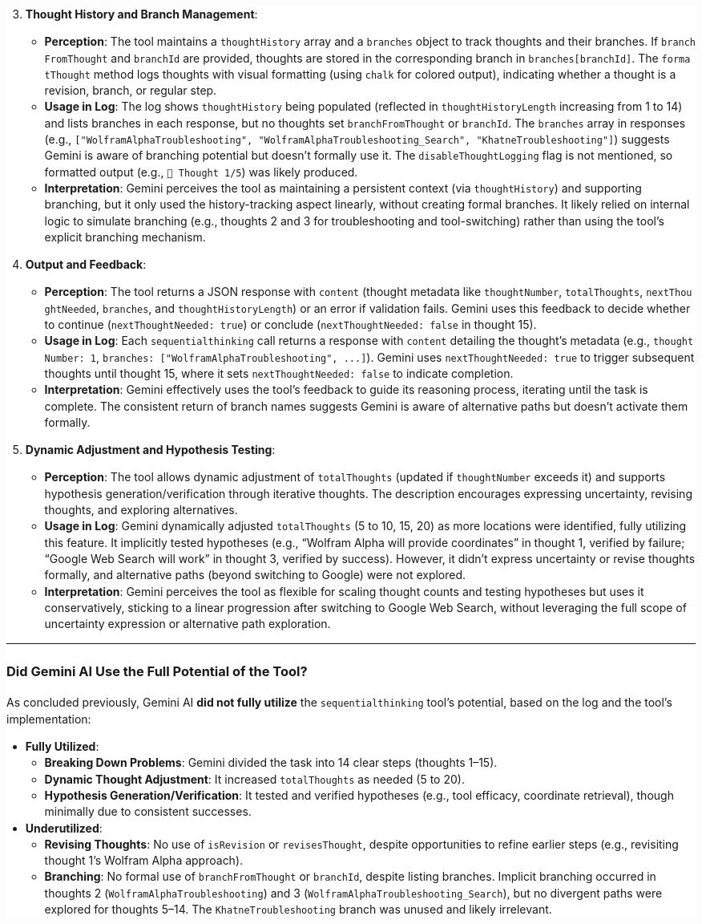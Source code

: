 3. **Thought History and Branch Management**:
   - **Perception**: The tool maintains a `thoughtHistory` array and a `branches` object to track thoughts and their branches. If `branchFromThought` and `branchId` are provided, thoughts are stored in the corresponding branch in `branches[branchId]`. The `formatThought` method logs thoughts with visual formatting (using `chalk` for colored output), indicating whether a thought is a revision, branch, or regular step.
   - **Usage in Log**: The log shows `thoughtHistory` being populated (reflected in `thoughtHistoryLength` increasing from 1 to 14) and lists branches in each response, but no thoughts set `branchFromThought` or `branchId`. The `branches` array in responses (e.g., `["WolframAlphaTroubleshooting", "WolframAlphaTroubleshooting_Search", "KhatneTroubleshooting"]`) suggests Gemini is aware of branching potential but doesn’t formally use it. The `disableThoughtLogging` flag is not mentioned, so formatted output (e.g., `💭 Thought 1/5`) was likely produced.
   - **Interpretation**: Gemini perceives the tool as maintaining a persistent context (via `thoughtHistory`) and supporting branching, but it only used the history-tracking aspect linearly, without creating formal branches. It likely relied on internal logic to simulate branching (e.g., thoughts 2 and 3 for troubleshooting and tool-switching) rather than using the tool’s explicit branching mechanism.

4. **Output and Feedback**:
   - **Perception**: The tool returns a JSON response with `content` (thought metadata like `thoughtNumber`, `totalThoughts`, `nextThoughtNeeded`, `branches`, and `thoughtHistoryLength`) or an error if validation fails. Gemini uses this feedback to decide whether to continue (`nextThoughtNeeded: true`) or conclude (`nextThoughtNeeded: false` in thought 15).
   - **Usage in Log**: Each `sequentialthinking` call returns a response with `content` detailing the thought’s metadata (e.g., `thoughtNumber: 1`, `branches: ["WolframAlphaTroubleshooting", ...]`). Gemini uses `nextThoughtNeeded: true` to trigger subsequent thoughts until thought 15, where it sets `nextThoughtNeeded: false` to indicate completion.
   - **Interpretation**: Gemini effectively uses the tool’s feedback to guide its reasoning process, iterating until the task is complete. The consistent return of branch names suggests Gemini is aware of alternative paths but doesn’t activate them formally.

5. **Dynamic Adjustment and Hypothesis Testing**:
   - **Perception**: The tool allows dynamic adjustment of `totalThoughts` (updated if `thoughtNumber` exceeds it) and supports hypothesis generation/verification through iterative thoughts. The description encourages expressing uncertainty, revising thoughts, and exploring alternatives.
   - **Usage in Log**: Gemini dynamically adjusted `totalThoughts` (5 to 10, 15, 20) as more locations were identified, fully utilizing this feature. It implicitly tested hypotheses (e.g., “Wolfram Alpha will provide coordinates” in thought 1, verified by failure; “Google Web Search will work” in thought 3, verified by success). However, it didn’t express uncertainty or revise thoughts formally, and alternative paths (beyond switching to Google) were not explored.
   - **Interpretation**: Gemini perceives the tool as flexible for scaling thought counts and testing hypotheses but uses it conservatively, sticking to a linear progression after switching to Google Web Search, without leveraging the full scope of uncertainty expression or alternative path exploration.

---

### Did Gemini AI Use the Full Potential of the Tool?
As concluded previously, Gemini AI **did not fully utilize** the `sequentialthinking` tool’s potential, based on the log and the tool’s implementation:
- **Fully Utilized**:
  - **Breaking Down Problems**: Gemini divided the task into 14 clear steps (thoughts 1–15).
  - **Dynamic Thought Adjustment**: It increased `totalThoughts` as needed (5 to 20).
  - **Hypothesis Generation/Verification**: It tested and verified hypotheses (e.g., tool efficacy, coordinate retrieval), though minimally due to consistent successes.
- **Underutilized**:
  - **Revising Thoughts**: No use of `isRevision` or `revisesThought`, despite opportunities to refine earlier steps (e.g., revisiting thought 1’s Wolfram Alpha approach).
  - **Branching**: No formal use of `branchFromThought` or `branchId`, despite listing branches. Implicit branching occurred in thoughts 2 (`WolframAlphaTroubleshooting`) and 3 (`WolframAlphaTroubleshooting_Search`), but no divergent paths were explored for thoughts 5–14. The `KhatneTroubleshooting` branch was unused and likely irrelevant.